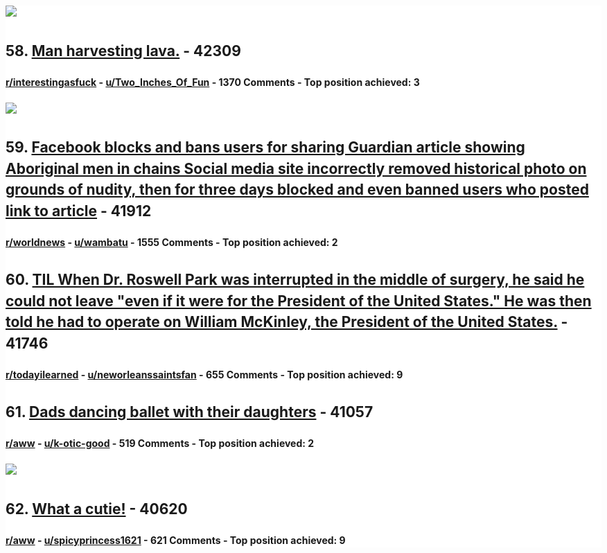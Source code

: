 <a href="https://i.redd.it/n266ltibn2551.jpg"><img src="https://b.thumbs.redditmedia.com/F5FR2eGXnfsgNh8LWGf33XrMeWL5n-pF1YCK70mmijo.jpg"></img></a>

## 58. [Man harvesting lava.](http://reddit.com/r/interestingasfuck/comments/h9rpxo/man_harvesting_lava/) - 42309
#### [r/interestingasfuck](http://reddit.com/r/interestingasfuck) - [u/Two_Inches_Of_Fun](http://reddit.com/u/Two_Inches_Of_Fun) - 1370 Comments - Top position achieved: 3

<a href="https://i.imgur.com/juAz83k.gifv"><img src="https://b.thumbs.redditmedia.com/Kdg5rc3qMwz7iHWuprclDYeOg9RVsbUZ592dw_dcubc.jpg"></img></a>

## 59. [Facebook blocks and bans users for sharing Guardian article showing Aboriginal men in chains Social media site incorrectly removed historical photo on grounds of nudity, then for three days blocked and even banned users who posted link to article](http://reddit.com/r/worldnews/comments/h9c2wb/facebook_blocks_and_bans_users_for_sharing/) - 41912
#### [r/worldnews](http://reddit.com/r/worldnews) - [u/wambatu](http://reddit.com/u/wambatu) - 1555 Comments - Top position achieved: 2

## 60. [TIL When Dr. Roswell Park was interrupted in the middle of surgery, he said he could not leave "even if it were for the President of the United States." He was then told he had to operate on William McKinley, the President of the United States.](http://reddit.com/r/todayilearned/comments/h9g4r2/til_when_dr_roswell_park_was_interrupted_in_the/) - 41746
#### [r/todayilearned](http://reddit.com/r/todayilearned) - [u/neworleanssaintsfan](http://reddit.com/u/neworleanssaintsfan) - 655 Comments - Top position achieved: 9

## 61. [Dads dancing ballet with their daughters](http://reddit.com/r/aww/comments/h9s7v4/dads_dancing_ballet_with_their_daughters/) - 41057
#### [r/aww](http://reddit.com/r/aww) - [u/k-otic-good](http://reddit.com/u/k-otic-good) - 519 Comments - Top position achieved: 2

<a href="https://v.redd.it/7n68s1oew5551"><img src="https://b.thumbs.redditmedia.com/GH3oawHJm7MiiqsjuiEgrQPsbdftgTpLbQT8_vQLQBc.jpg"></img></a>

## 62. [What a cutie!](http://reddit.com/r/aww/comments/h9fvl5/what_a_cutie/) - 40620
#### [r/aww](http://reddit.com/r/aww) - [u/spicyprincess1621](http://reddit.com/u/spicyprincess1621) - 621 Comments - Top position achieved: 9
